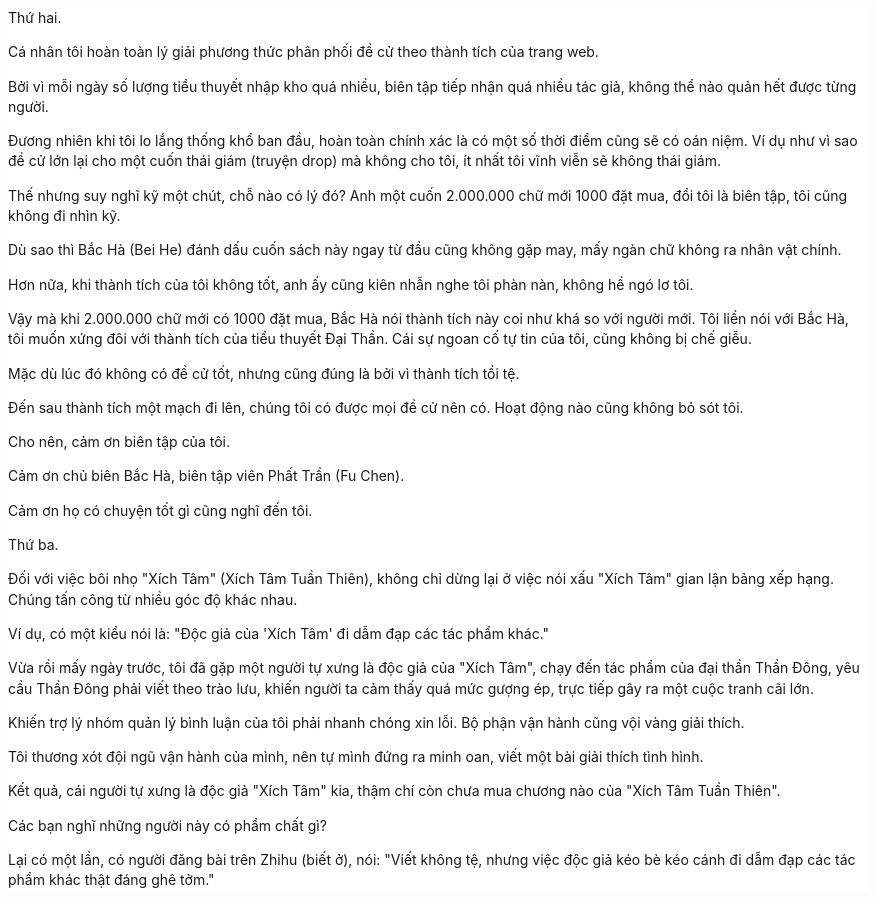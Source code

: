 Thứ hai.

Cá nhân tôi hoàn toàn lý giải phương thức phân phối đề cử theo thành tích của trang web.

Bởi vì mỗi ngày số lượng tiểu thuyết nhập kho quá nhiều, biên tập tiếp nhận quá nhiều tác giả, không thể nào quản hết được từng người.

Đương nhiên khi tôi lo lắng thống khổ ban đầu, hoàn toàn chính xác là có một số thời điểm cũng sẽ có oán niệm. Ví dụ như vì sao đề cử lớn lại cho một cuốn thái giám (truyện drop) mà không cho tôi, ít nhất tôi vĩnh viễn sẽ không thái giám.

Thế nhưng suy nghĩ kỹ một chút, chỗ nào có lý đó? Anh một cuốn 2.000.000 chữ mới 1000 đặt mua, đổi tôi là biên tập, tôi cũng không đi nhìn kỹ.

Dù sao thì Bắc Hà (Bei He) đánh dấu cuốn sách này ngay từ đầu cũng không gặp may, mấy ngàn chữ không ra nhân vật chính.

Hơn nữa, khi thành tích của tôi không tốt, anh ấy cũng kiên nhẫn nghe tôi phàn nàn, không hề ngó lơ tôi.

Vậy mà khi 2.000.000 chữ mới có 1000 đặt mua, Bắc Hà nói thành tích này coi như khá so với người mới. Tôi liền nói với Bắc Hà, tôi muốn xứng đôi với thành tích của tiểu thuyết Đại Thần. Cái sự ngoan cố tự tin của tôi, cũng không bị chế giễu.

Mặc dù lúc đó không có đề cử tốt, nhưng cũng đúng là bởi vì thành tích tồi tệ.

Đến sau thành tích một mạch đi lên, chúng tôi có được mọi đề cử nên có. Hoạt động nào cũng không bỏ sót tôi.

Cho nên, cảm ơn biên tập của tôi.

Cảm ơn chủ biên Bắc Hà, biên tập viên Phất Trần (Fu Chen).

Cảm ơn họ có chuyện tốt gì cũng nghĩ đến tôi.


Thứ ba.

Đối với việc bôi nhọ "Xích Tâm" (Xích Tâm Tuần Thiên), không chỉ dừng lại ở việc nói xấu "Xích Tâm" gian lận bảng xếp hạng. Chúng tấn công từ nhiều góc độ khác nhau.

Ví dụ, có một kiểu nói là: "Độc giả của 'Xích Tâm' đi dẫm đạp các tác phẩm khác."

Vừa rồi mấy ngày trước, tôi đã gặp một người tự xưng là độc giả của "Xích Tâm", chạy đến tác phẩm của đại thần Thần Đông, yêu cầu Thần Đông phải viết theo trào lưu, khiến người ta cảm thấy quá mức gượng ép, trực tiếp gây ra một cuộc tranh cãi lớn.

Khiến trợ lý nhóm quản lý bình luận của tôi phải nhanh chóng xin lỗi. Bộ phận vận hành cũng vội vàng giải thích.

Tôi thương xót đội ngũ vận hành của mình, nên tự mình đứng ra minh oan, viết một bài giải thích tình hình.

Kết quả, cái người tự xưng là độc giả "Xích Tâm" kia, thậm chí còn chưa mua chương nào của "Xích Tâm Tuần Thiên".

Các bạn nghĩ những người này có phẩm chất gì?

Lại có một lần, có người đăng bài trên Zhihu (biết ở), nói: "Viết không tệ, nhưng việc độc giả kéo bè kéo cánh đi dẫm đạp các tác phẩm khác thật đáng ghê tởm."
